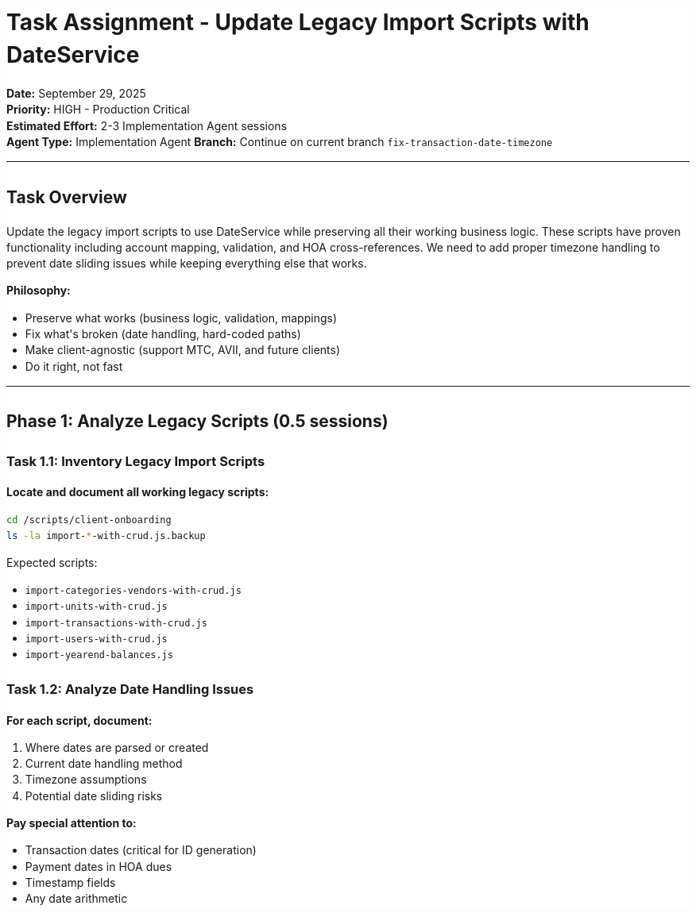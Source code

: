 # Task Assignment - Update Legacy Import Scripts with DateService

**Date:** September 29, 2025  
**Priority:** HIGH - Production Critical  
**Estimated Effort:** 2-3 Implementation Agent sessions  
**Agent Type:** Implementation Agent
**Branch:** Continue on current branch `fix-transaction-date-timezone`

---

## Task Overview

Update the legacy import scripts to use DateService while preserving all their working business logic. These scripts have proven functionality including account mapping, validation, and HOA cross-references. We need to add proper timezone handling to prevent date sliding issues while keeping everything else that works.

**Philosophy:**
- Preserve what works (business logic, validation, mappings)
- Fix what's broken (date handling, hard-coded paths)
- Make client-agnostic (support MTC, AVII, and future clients)
- Do it right, not fast

---

## Phase 1: Analyze Legacy Scripts (0.5 sessions)

### Task 1.1: Inventory Legacy Import Scripts

**Locate and document all working legacy scripts:**
```bash
cd /scripts/client-onboarding
ls -la import-*-with-crud.js.backup
```

Expected scripts:
- `import-categories-vendors-with-crud.js`
- `import-units-with-crud.js`
- `import-transactions-with-crud.js`
- `import-users-with-crud.js`
- `import-yearend-balances.js`

### Task 1.2: Analyze Date Handling Issues

**For each script, document:**
1. Where dates are parsed or created
2. Current date handling method
3. Timezone assumptions
4. Potential date sliding risks

**Pay special attention to:**
- Transaction dates (critical for ID generation)
- Payment dates in HOA dues
- Timestamp fields
- Any date arithmetic
